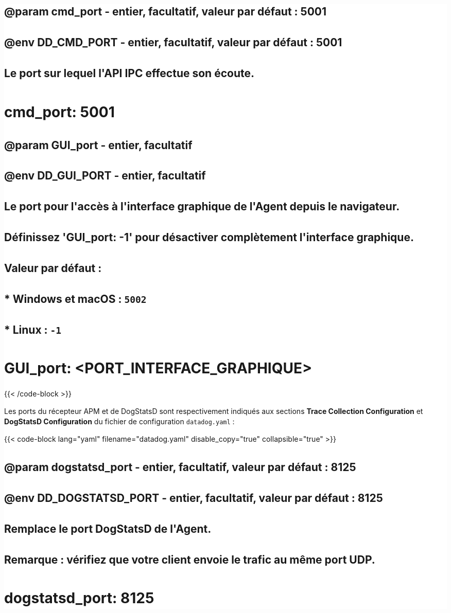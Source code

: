 ## @param cmd_port - entier, facultatif, valeur par défaut : 5001
## @env DD_CMD_PORT - entier, facultatif, valeur par défaut : 5001
## Le port sur lequel l'API IPC effectue son écoute.
#
# cmd_port: 5001

## @param GUI_port - entier, facultatif
## @env DD_GUI_PORT - entier, facultatif
## Le port pour l'accès à l'interface graphique de l'Agent depuis le navigateur.
## Définissez 'GUI_port: -1' pour désactiver complètement l'interface graphique.
## Valeur par défaut :
##  * Windows et macOS : `5002`
##  * Linux : `-1`
##
#
# GUI_port: <PORT_INTERFACE_GRAPHIQUE>

{{< /code-block >}}

Les ports du récepteur APM et de DogStatsD sont respectivement indiqués aux sections **Trace Collection Configuration** et **DogStatsD Configuration** du fichier de configuration `datadog.yaml` :

{{< code-block lang="yaml" filename="datadog.yaml" disable_copy="true" collapsible="true" >}}
## @param dogstatsd_port - entier, facultatif, valeur par défaut : 8125
## @env DD_DOGSTATSD_PORT - entier, facultatif, valeur par défaut : 8125
## Remplace le port DogStatsD de l'Agent.
## Remarque : vérifiez que votre client envoie le trafic au même port UDP.
#
# dogstatsd_port: 8125
